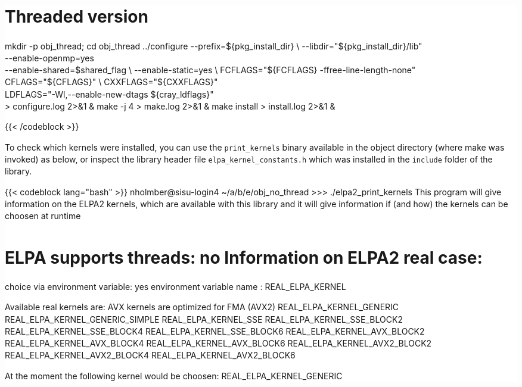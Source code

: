 # Threaded version
mkdir -p obj_thread; cd obj_thread
../configure  --prefix=${pkg_install_dir} \
              --libdir="${pkg_install_dir}/lib" \
              --enable-openmp=yes \
              --enable-shared=$shared_flag \
              --enable-static=yes \
              FCFLAGS="${FCFLAGS} -ffree-line-length-none" \
              CFLAGS="${CFLAGS}" \
              CXXFLAGS="${CXXFLAGS}" \
              LDFLAGS="-Wl,--enable-new-dtags ${cray_ldflags}" \
              > configure.log 2>&1 &
make -j 4 >  make.log 2>&1 &
make install > install.log 2>&1 &

{{< /codeblock >}}

To check which kernels were installed, you can use the `print_kernels` binary available in the object directory (where make was invoked) as below, or inspect the library header file `elpa_kernel_constants.h` which was installed in the `include` folder of the library.

{{< codeblock lang="bash" >}}
nholmber@sisu-login4 ~/a/b/e/obj_no_thread >>> ./elpa2_print_kernels
 This program will give information on the ELPA2 kernels,
 which are available with this library and it will give
 information if (and how) the kernels can be choosen at
 runtime


  ELPA supports threads: no
 Information on ELPA2 real case:
 ===============================
  choice via environment variable: yes
  environment variable name      : REAL_ELPA_KERNEL

  Available real kernels are:
  AVX kernels are optimized for FMA (AVX2)
 REAL_ELPA_KERNEL_GENERIC
 REAL_ELPA_KERNEL_GENERIC_SIMPLE
 REAL_ELPA_KERNEL_SSE
 REAL_ELPA_KERNEL_SSE_BLOCK2
 REAL_ELPA_KERNEL_SSE_BLOCK4
 REAL_ELPA_KERNEL_SSE_BLOCK6
 REAL_ELPA_KERNEL_AVX_BLOCK2
 REAL_ELPA_KERNEL_AVX_BLOCK4
 REAL_ELPA_KERNEL_AVX_BLOCK6
 REAL_ELPA_KERNEL_AVX2_BLOCK2
 REAL_ELPA_KERNEL_AVX2_BLOCK4
 REAL_ELPA_KERNEL_AVX2_BLOCK6

  At the moment the following kernel would be choosen:
 REAL_ELPA_KERNEL_GENERIC
